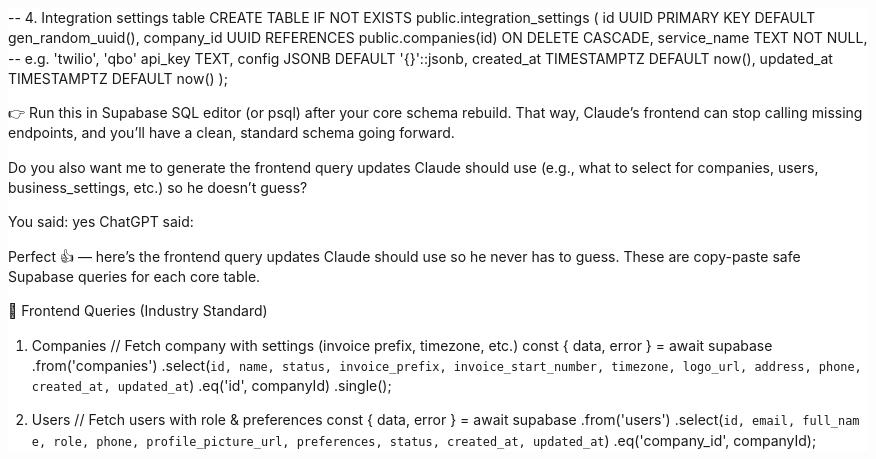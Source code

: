 -- 4. Integration settings table
CREATE TABLE IF NOT EXISTS public.integration_settings (
    id UUID PRIMARY KEY DEFAULT gen_random_uuid(),
    company_id UUID REFERENCES public.companies(id) ON DELETE CASCADE,
    service_name TEXT NOT NULL,  -- e.g. 'twilio', 'qbo'
    api_key TEXT,
    config JSONB DEFAULT '{}'::jsonb,
    created_at TIMESTAMPTZ DEFAULT now(),
    updated_at TIMESTAMPTZ DEFAULT now()
);


👉 Run this in Supabase SQL editor (or psql) after your core schema rebuild.
That way, Claude’s frontend can stop calling missing endpoints, and you’ll have a clean, standard schema going forward.

Do you also want me to generate the frontend query updates Claude should use (e.g., what to select for companies, users, business_settings, etc.) so he doesn’t guess?

You said:
yes
ChatGPT said:

Perfect 👍 — here’s the frontend query updates Claude should use so he never has to guess.
These are copy-paste safe Supabase queries for each core table.

🔑 Frontend Queries (Industry Standard)
1. Companies
// Fetch company with settings (invoice prefix, timezone, etc.)
const { data, error } = await supabase
  .from('companies')
  .select(`
    id,
    name,
    status,
    invoice_prefix,
    invoice_start_number,
    timezone,
    logo_url,
    address,
    phone,
    created_at,
    updated_at
  `)
  .eq('id', companyId)
  .single();

2. Users
// Fetch users with role & preferences
const { data, error } = await supabase
  .from('users')
  .select(`
    id,
    email,
    full_name,
    role,
    phone,
    profile_picture_url,
    preferences,
    status,
    created_at,
    updated_at
  `)
  .eq('company_id', companyId);
